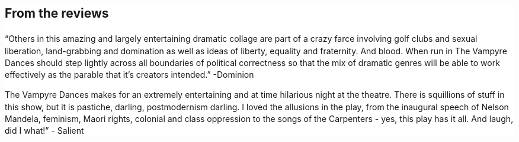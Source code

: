 ## From the reviews

“Others in this amazing and largely entertaining dramatic collage are part of a crazy farce involving golf clubs and sexual liberation, land-grabbing and domination as well as ideas of liberty, equality and fraternity. And blood. When run in The Vampyre Dances should step lightly across all boundaries of political correctness so that the mix of dramatic genres will be able to work effectively as the parable that it’s creators intended.” -Dominion

The Vampyre Dances makes for an extremely entertaining and at time hilarious night at the theatre. There is squillions of stuff in this show, but it is pastiche, darling, postmodernism darling. I loved the allusions in the play, from the inaugural speech of Nelson Mandela, feminism, Maori rights, colonial and class oppression to the songs of the Carpenters - yes, this play has it all. And laugh, did I what!” - Salient
